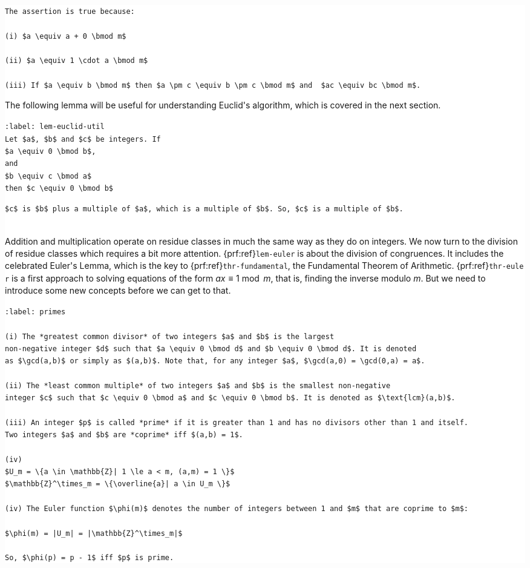 ````{prf:proof}
The assertion is true because:
 
(i) $a \equiv a + 0 \bmod m$

(ii) $a \equiv 1 \cdot a \bmod m$ 

(iii) If $a \equiv b \bmod m$ then $a \pm c \equiv b \pm c \bmod m$ and  $ac \equiv bc \bmod m$.   
````

The following lemma will be useful for understanding Euclid's algorithm, which is covered in the next section.

````{prf:lemma}
:label: lem-euclid-util
Let $a$, $b$ and $c$ be integers. If
$a \equiv 0 \bmod b$,
and
$b \equiv c \bmod a$
then $c \equiv 0 \bmod b$
````

````{prf:proof}
$c$ is $b$ plus a multiple of $a$, which is a multiple of $b$. So, $c$ is a multiple of $b$. 
  
````

Addition and multiplication operate on residue classes in much the same way as they do on integers.
We now turn to the division of residue classes which requires a bit more attention.
{prf:ref}`lem-euler` is about the division of congruences. 
It includes the celebrated Euler's Lemma, which is the key to {prf:ref}`thr-fundamental`, 
the Fundamental Theorem of Arithmetic. {prf:ref}`thr-euler` is a first approach to solving
equations of the form $ax \equiv 1 \bmod m$, that is, finding the inverse modulo $m$.
But we need to introduce some new concepts before we can get to that.

````{prf:definition}
:label: primes

(i) The *greatest common divisor* of two integers $a$ and $b$ is the largest 
non-negative integer $d$ such that $a \equiv 0 \bmod d$ and $b \equiv 0 \bmod d$. It is denoted 
as $\gcd(a,b)$ or simply as $(a,b)$. Note that, for any integer $a$, $\gcd(a,0) = \gcd(0,a) = a$.

(ii) The *least common multiple* of two integers $a$ and $b$ is the smallest non-negative 
integer $c$ such that $c \equiv 0 \bmod a$ and $c \equiv 0 \bmod b$. It is denoted as $\text{lcm}(a,b)$.  

(iii) An integer $p$ is called *prime* if it is greater than 1 and has no divisors other than 1 and itself. 
Two integers $a$ and $b$ are *coprime* iff $(a,b) = 1$. 

(iv)   
$U_m = \{a \in \mathbb{Z}| 1 \le a < m, (a,m) = 1 \}$  
$\mathbb{Z}^\times_m = \{\overline{a}| a \in U_m \}$

(iv) The Euler function $\phi(m)$ denotes the number of integers between 1 and $m$ that are coprime to $m$:

$\phi(m) = |U_m| = |\mathbb{Z}^\times_m|$

So, $\phi(p) = p - 1$ iff $p$ is prime.

````
